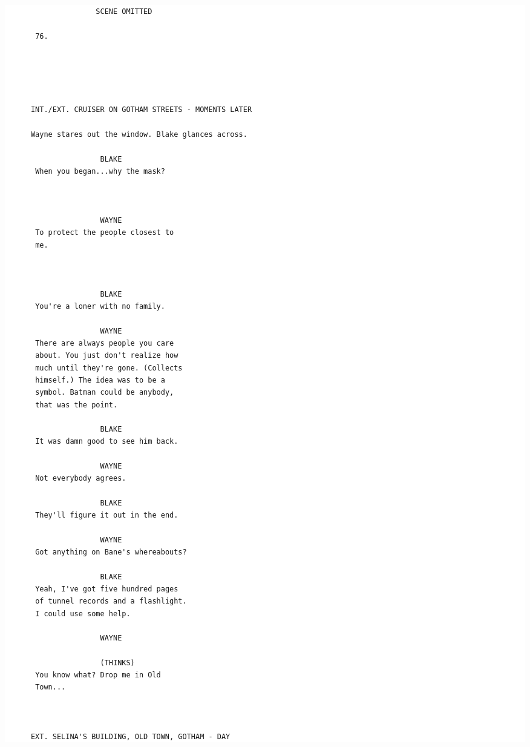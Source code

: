                          

                         

                         SCENE OMITTED

           76.

                         

                         

          INT./EXT. CRUISER ON GOTHAM STREETS - MOMENTS LATER

          Wayne stares out the window. Blake glances across.

                          BLAKE
           When you began...why the mask?

                         

                          WAYNE
           To protect the people closest to
           me.

                         

                          BLAKE
           You're a loner with no family.

                          WAYNE
           There are always people you care
           about. You just don't realize how
           much until they're gone. (Collects
           himself.) The idea was to be a
           symbol. Batman could be anybody,
           that was the point.

                          BLAKE
           It was damn good to see him back.

                          WAYNE
           Not everybody agrees.

                          BLAKE
           They'll figure it out in the end.

                          WAYNE
           Got anything on Bane's whereabouts?

                          BLAKE
           Yeah, I've got five hundred pages
           of tunnel records and a flashlight.
           I could use some help.

                          WAYNE

                          (THINKS)
           You know what? Drop me in Old
           Town...

                         

          EXT. SELINA'S BUILDING, OLD TOWN, GOTHAM - DAY
